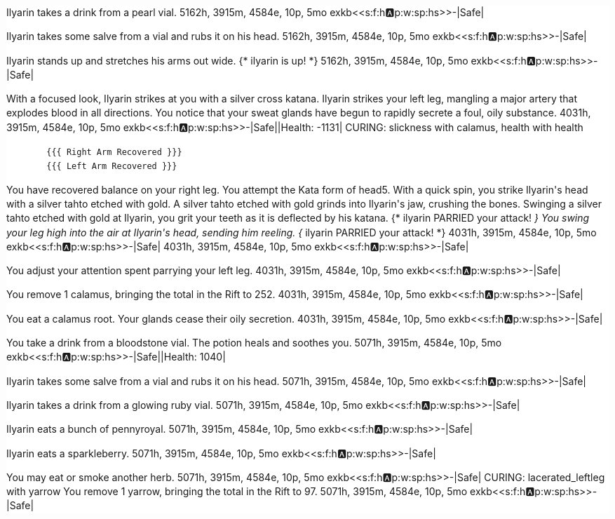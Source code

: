 Ilyarin takes a drink from a pearl vial.
5162h, 3915m, 4584e, 10p, 5mo exkb<<s:f:h:a:p:w:sp:hs>>-|Safe|

Ilyarin takes some salve from a vial and rubs it on his head.
5162h, 3915m, 4584e, 10p, 5mo exkb<<s:f:h:a:p:w:sp:hs>>-|Safe|

Ilyarin stands up and stretches his arms out wide.
          {* ilyarin is up! *}
5162h, 3915m, 4584e, 10p, 5mo exkb<<s:f:h:a:p:w:sp:hs>>-|Safe|

With a focused look, Ilyarin strikes at you with a silver cross katana. Ilyarin strikes your left leg, mangling a major artery that explodes blood in all directions.
You notice that your sweat glands have begun to rapidly secrete a foul, oily substance.
4031h, 3915m, 4584e, 10p, 5mo exkb<<s:f:h:a:p:w:sp:hs>>-|Safe||Health: -1131|
CURING: slickness with calamus, health with health

            {{{ Right Arm Recovered }}}
            {{{ Left Arm Recovered }}}
You have recovered balance on your right leg.
You attempt the Kata form of head5.
With a quick spin, you strike Ilyarin's head with a silver tahto etched with gold.
A silver tahto etched with gold grinds into Ilyarin's jaw, crushing the bones.
Swinging a silver tahto etched with gold at Ilyarin, you grit your teeth as it is deflected by his katana.
          {* ilyarin PARRIED your attack! *}
You swing your leg high into the air at Ilyarin's head, sending him reeling.
          {* ilyarin PARRIED your attack! *}
4031h, 3915m, 4584e, 10p, 5mo exkb<<s:f:h:a:p:w:sp:hs>>-|Safe|
4031h, 3915m, 4584e, 10p, 5mo exkb<<s:f:h:a:p:w:sp:hs>>-|Safe|

You adjust your attention spent parrying your left leg.
4031h, 3915m, 4584e, 10p, 5mo exkb<<s:f:h:a:p:w:sp:hs>>-|Safe|

You remove 1 calamus, bringing the total in the Rift to 252.
4031h, 3915m, 4584e, 10p, 5mo exkb<<s:f:h:a:p:w:sp:hs>>-|Safe|

You eat a calamus root.
Your glands cease their oily secretion.
4031h, 3915m, 4584e, 10p, 5mo exkb<<s:f:h:a:p:w:sp:hs>>-|Safe|

You take a drink from a bloodstone vial.
The potion heals and soothes you.
5071h, 3915m, 4584e, 10p, 5mo exkb<<s:f:h:a:p:w:sp:hs>>-|Safe||Health: 1040|

Ilyarin takes some salve from a vial and rubs it on his head.
5071h, 3915m, 4584e, 10p, 5mo exkb<<s:f:h:a:p:w:sp:hs>>-|Safe|

Ilyarin takes a drink from a glowing ruby vial.
5071h, 3915m, 4584e, 10p, 5mo exkb<<s:f:h:a:p:w:sp:hs>>-|Safe|

Ilyarin eats a bunch of pennyroyal.
5071h, 3915m, 4584e, 10p, 5mo exkb<<s:f:h:a:p:w:sp:hs>>-|Safe|

Ilyarin eats a sparkleberry.
5071h, 3915m, 4584e, 10p, 5mo exkb<<s:f:h:a:p:w:sp:hs>>-|Safe|

You may eat or smoke another herb.
5071h, 3915m, 4584e, 10p, 5mo exkb<<s:f:h:a:p:w:sp:hs>>-|Safe|
CURING: lacerated_leftleg with yarrow
You remove 1 yarrow, bringing the total in the Rift to 97.
5071h, 3915m, 4584e, 10p, 5mo exkb<<s:f:h:a:p:w:sp:hs>>-|Safe|

